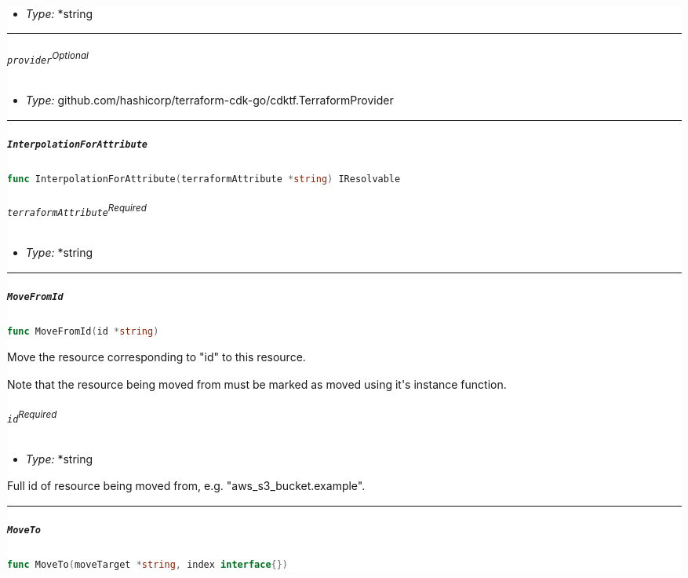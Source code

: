 - *Type:* *string

---

###### `provider`<sup>Optional</sup> <a name="provider" id="@cdktf/provider-azurerm.subscriptionPolicyRemediation.SubscriptionPolicyRemediation.importFrom.parameter.provider"></a>

- *Type:* github.com/hashicorp/terraform-cdk-go/cdktf.TerraformProvider

---

##### `InterpolationForAttribute` <a name="InterpolationForAttribute" id="@cdktf/provider-azurerm.subscriptionPolicyRemediation.SubscriptionPolicyRemediation.interpolationForAttribute"></a>

```go
func InterpolationForAttribute(terraformAttribute *string) IResolvable
```

###### `terraformAttribute`<sup>Required</sup> <a name="terraformAttribute" id="@cdktf/provider-azurerm.subscriptionPolicyRemediation.SubscriptionPolicyRemediation.interpolationForAttribute.parameter.terraformAttribute"></a>

- *Type:* *string

---

##### `MoveFromId` <a name="MoveFromId" id="@cdktf/provider-azurerm.subscriptionPolicyRemediation.SubscriptionPolicyRemediation.moveFromId"></a>

```go
func MoveFromId(id *string)
```

Move the resource corresponding to "id" to this resource.

Note that the resource being moved from must be marked as moved using it's instance function.

###### `id`<sup>Required</sup> <a name="id" id="@cdktf/provider-azurerm.subscriptionPolicyRemediation.SubscriptionPolicyRemediation.moveFromId.parameter.id"></a>

- *Type:* *string

Full id of resource being moved from, e.g. "aws_s3_bucket.example".

---

##### `MoveTo` <a name="MoveTo" id="@cdktf/provider-azurerm.subscriptionPolicyRemediation.SubscriptionPolicyRemediation.moveTo"></a>

```go
func MoveTo(moveTarget *string, index interface{})
```
